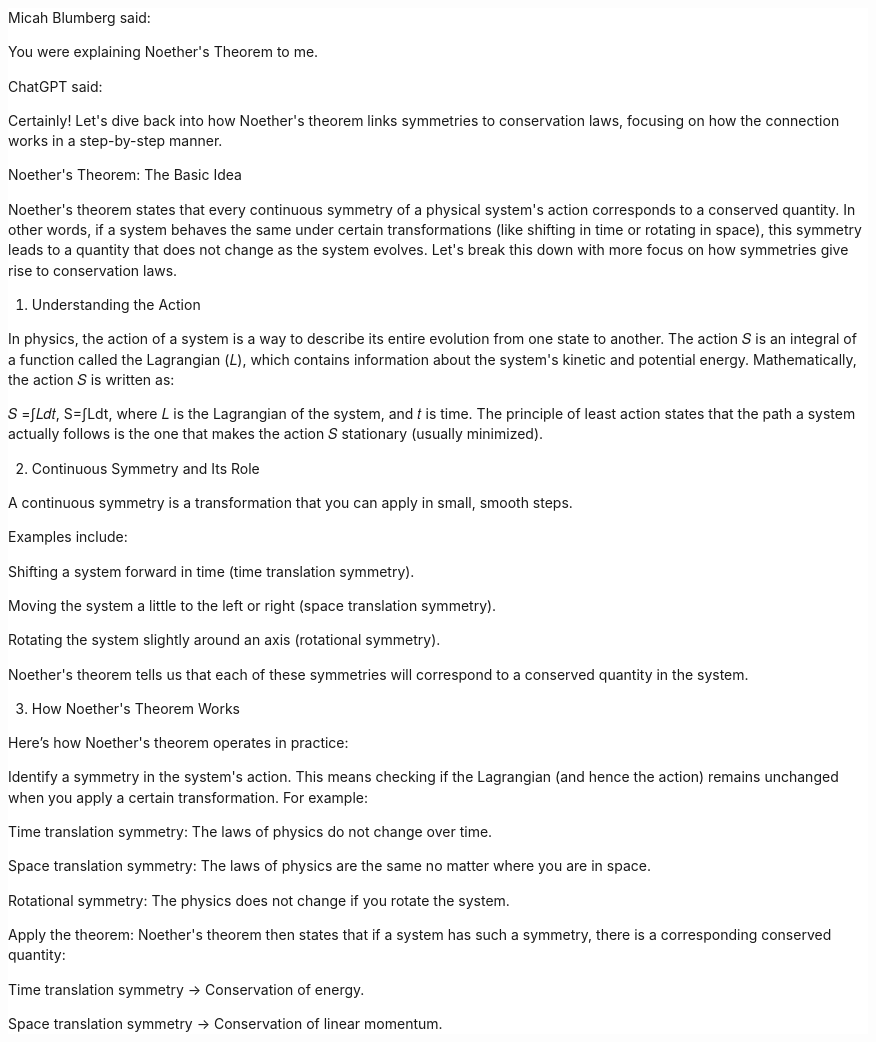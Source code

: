 Micah Blumberg said:

You were explaining Noether's Theorem to me.

ChatGPT said:

Certainly! Let's dive back into how Noether's theorem links symmetries to conservation laws, focusing on how the connection works in a step-by-step manner.

Noether's Theorem: The Basic Idea

Noether's theorem states that every continuous symmetry of a physical system's action corresponds to a conserved quantity. In other words, if a system behaves the same under certain transformations (like shifting in time or rotating in space), this symmetry leads to a quantity that does not change as the system evolves. Let's break this down with more focus on how symmetries give rise to conservation laws.

1. Understanding the Action

In physics, the action of a system is a way to describe its entire evolution from one state to another. The action 
𝑆 is an integral of a function called the Lagrangian (𝐿), which contains information about the system's kinetic and potential energy. Mathematically, the action 𝑆 is written as:

𝑆 =∫𝐿𝑑𝑡, S=∫Ldt, where 𝐿 is the Lagrangian of the system, and 𝑡 is time. The principle of least action states that the path a system actually follows is the one that makes the action 𝑆 stationary (usually minimized).

2. Continuous Symmetry and Its Role

A continuous symmetry is a transformation that you can apply in small, smooth steps. 

Examples include:

Shifting a system forward in time (time translation symmetry).

Moving the system a little to the left or right (space translation symmetry).

Rotating the system slightly around an axis (rotational symmetry).

Noether's theorem tells us that each of these symmetries will correspond to a conserved quantity in the system.

3. How Noether's Theorem Works

Here’s how Noether's theorem operates in practice:

Identify a symmetry in the system's action. This means checking if the Lagrangian (and hence the action) remains unchanged when you apply a certain transformation. For example:

Time translation symmetry: The laws of physics do not change over time.

Space translation symmetry: The laws of physics are the same no matter where you are in space.

Rotational symmetry: The physics does not change if you rotate the system.

Apply the theorem: Noether's theorem then states that if a system has such a symmetry, there is a corresponding conserved quantity:

Time translation symmetry → Conservation of energy.

Space translation symmetry → Conservation of linear momentum.
